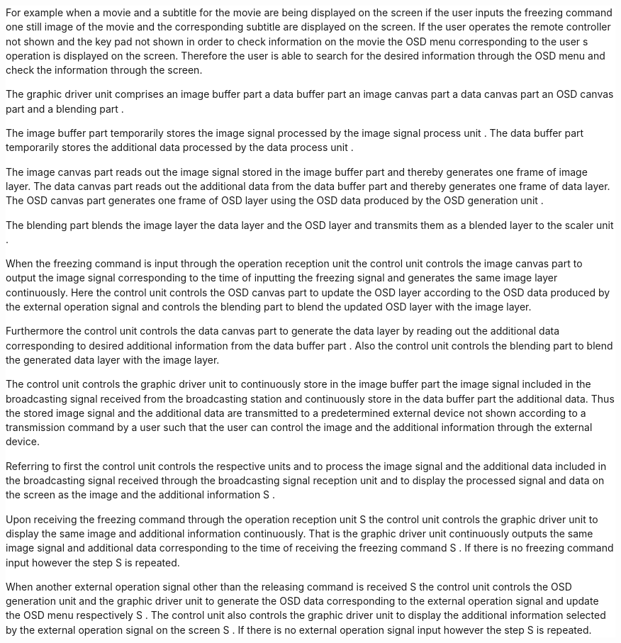 For example when a movie and a subtitle for the movie are being displayed on the screen if the user inputs the freezing command one still image of the movie and the corresponding subtitle are displayed on the screen. If the user operates the remote controller not shown and the key pad not shown in order to check information on the movie the OSD menu corresponding to the user s operation is displayed on the screen. Therefore the user is able to search for the desired information through the OSD menu and check the information through the screen.

The graphic driver unit comprises an image buffer part a data buffer part an image canvas part a data canvas part an OSD canvas part and a blending part .

The image buffer part temporarily stores the image signal processed by the image signal process unit . The data buffer part temporarily stores the additional data processed by the data process unit .

The image canvas part reads out the image signal stored in the image buffer part and thereby generates one frame of image layer. The data canvas part reads out the additional data from the data buffer part and thereby generates one frame of data layer. The OSD canvas part generates one frame of OSD layer using the OSD data produced by the OSD generation unit .

The blending part blends the image layer the data layer and the OSD layer and transmits them as a blended layer to the scaler unit .

When the freezing command is input through the operation reception unit the control unit controls the image canvas part to output the image signal corresponding to the time of inputting the freezing signal and generates the same image layer continuously. Here the control unit controls the OSD canvas part to update the OSD layer according to the OSD data produced by the external operation signal and controls the blending part to blend the updated OSD layer with the image layer.

Furthermore the control unit controls the data canvas part to generate the data layer by reading out the additional data corresponding to desired additional information from the data buffer part . Also the control unit controls the blending part to blend the generated data layer with the image layer.

The control unit controls the graphic driver unit to continuously store in the image buffer part the image signal included in the broadcasting signal received from the broadcasting station and continuously store in the data buffer part the additional data. Thus the stored image signal and the additional data are transmitted to a predetermined external device not shown according to a transmission command by a user such that the user can control the image and the additional information through the external device.

Referring to first the control unit controls the respective units and to process the image signal and the additional data included in the broadcasting signal received through the broadcasting signal reception unit and to display the processed signal and data on the screen as the image and the additional information S .

Upon receiving the freezing command through the operation reception unit S the control unit controls the graphic driver unit to display the same image and additional information continuously. That is the graphic driver unit continuously outputs the same image signal and additional data corresponding to the time of receiving the freezing command S . If there is no freezing command input however the step S is repeated.

When another external operation signal other than the releasing command is received S the control unit controls the OSD generation unit and the graphic driver unit to generate the OSD data corresponding to the external operation signal and update the OSD menu respectively S . The control unit also controls the graphic driver unit to display the additional information selected by the external operation signal on the screen S . If there is no external operation signal input however the step S is repeated.
